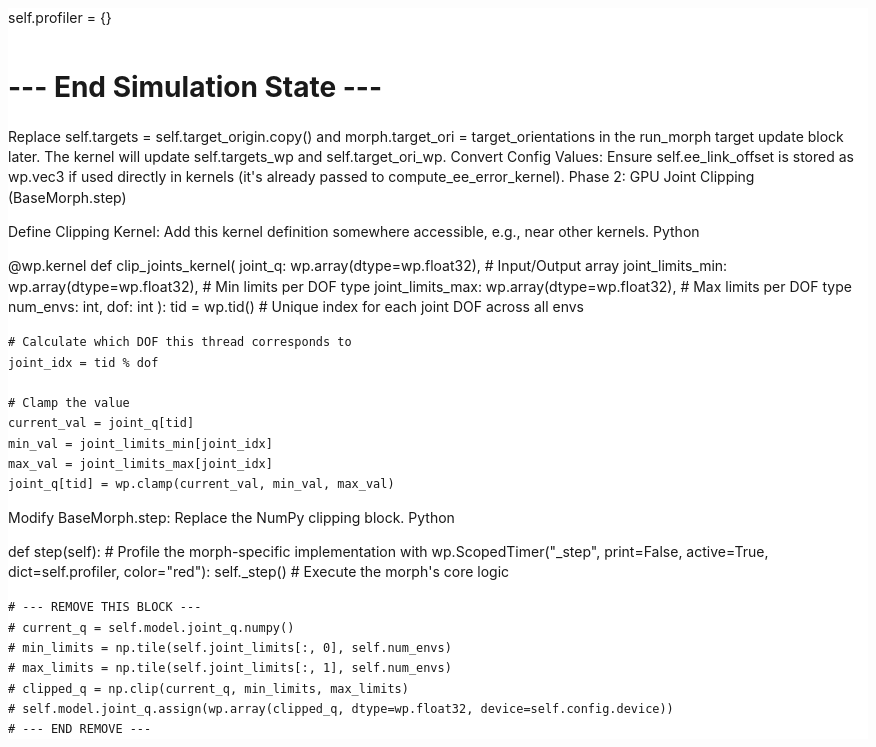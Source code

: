 self.profiler = {}
# --- End Simulation State ---
Replace self.targets = self.target_origin.copy() and morph.target_ori = target_orientations in the run_morph target update block later. The kernel will update self.targets_wp and self.target_ori_wp.
Convert Config Values:
Ensure self.ee_link_offset is stored as wp.vec3 if used directly in kernels (it's already passed to compute_ee_error_kernel).
Phase 2: GPU Joint Clipping (BaseMorph.step)

Define Clipping Kernel: Add this kernel definition somewhere accessible, e.g., near other kernels.
Python

@wp.kernel
def clip_joints_kernel(
    joint_q: wp.array(dtype=wp.float32), # Input/Output array
    joint_limits_min: wp.array(dtype=wp.float32), # Min limits per DOF type
    joint_limits_max: wp.array(dtype=wp.float32), # Max limits per DOF type
    num_envs: int,
    dof: int
):
    tid = wp.tid() # Unique index for each joint DOF across all envs

    # Calculate which DOF this thread corresponds to
    joint_idx = tid % dof

    # Clamp the value
    current_val = joint_q[tid]
    min_val = joint_limits_min[joint_idx]
    max_val = joint_limits_max[joint_idx]
    joint_q[tid] = wp.clamp(current_val, min_val, max_val)
Modify BaseMorph.step: Replace the NumPy clipping block.
Python

def step(self):
    # Profile the morph-specific implementation
    with wp.ScopedTimer("_step", print=False, active=True, dict=self.profiler, color="red"):
        self._step() # Execute the morph's core logic

    # --- REMOVE THIS BLOCK ---
    # current_q = self.model.joint_q.numpy()
    # min_limits = np.tile(self.joint_limits[:, 0], self.num_envs)
    # max_limits = np.tile(self.joint_limits[:, 1], self.num_envs)
    # clipped_q = np.clip(current_q, min_limits, max_limits)
    # self.model.joint_q.assign(wp.array(clipped_q, dtype=wp.float32, device=self.config.device))
    # --- END REMOVE ---
